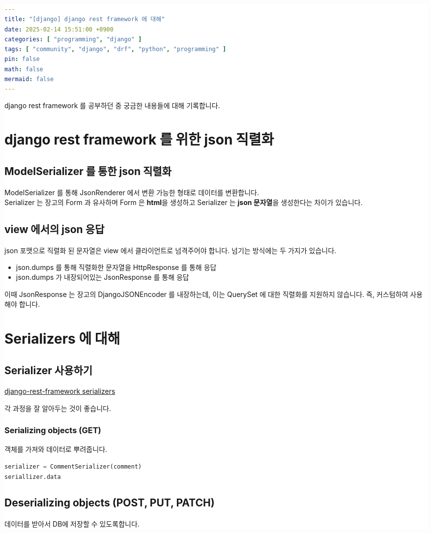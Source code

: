 ```yaml
---
title: "[django] django rest framework 에 대해"
date: 2025-02-14 15:51:00 +0900
categories: [ "programming", "django" ]
tags: [ "community", "django", "drf", "python", "programming" ]
pin: false
math: false
mermaid: false
---
```


django rest framework 를 공부하던 중 궁금한 내용들에 대해 기록합니다.

# django rest framework 를 위한 json 직렬화

## ModelSerializer 를 통한 json 직렬화

ModelSerializer 를 통해 JsonRenderer 에서 변환 가능한 형태로 데이터를 변환합니다.  
Serializer 는 장고의 Form 과 유사하며 Form 은 **html**을 생성하고 Serializer 는 **json 문자열**을 생성한다는 차이가 있습니다.

## view 에서의 json 응답

json 포맷으로 직렬화 된 문자열은 view 에서 클라이언트로 넘격주어야 합니다. 넘기는 방식에는 두 가지가 있습니다.

* json.dumps 를 통해 직렬화한 문자열을 HttpResponse 를 통해 응답
* json.dumps 가 내장되어있는 JsonResponse 를 통해 응답

이때 JsonResponse 는 장고의 DjangoJSONEncoder 를 내장하는데, 이는 QuerySet 에 대한 직렬화를 지원하지 않습니다.
즉, 커스텀하여 사용해야 합니다.

# Serializers 에 대해

## Serializer 사용하기

[django-rest-framework serializers](https://www.django-rest-framework.org/api-guide/serializers/)

각 과정을 잘 알아두는 것이 좋습니다.

### Serializing objects (GET)

객체를 가져와 데이터로 뿌려줍니다.

```python
serializer = CommentSerializer(comment)
seriallizer.data
```

## Deserializing objects (POST, PUT, PATCH)

데이터를 받아서 DB에 저장할 수 있도록합니다.
